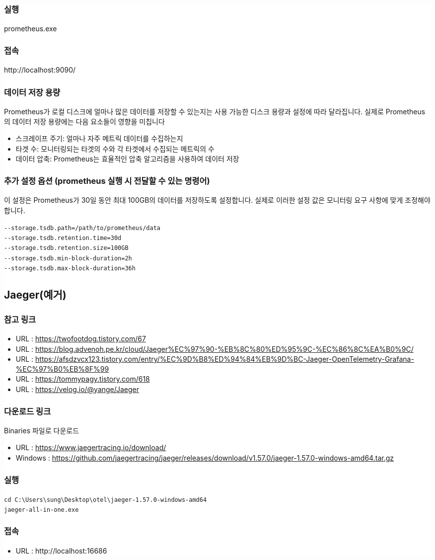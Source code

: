 ### 실행
prometheus.exe

### 접속
http://localhost:9090/

### 데이터 저장 용량
Prometheus가 로컬 디스크에 얼마나 많은 데이터를 저장할 수 있는지는 사용 가능한 디스크 용량과 설정에 따라 달라집니다. 실제로 Prometheus의 데이터 저장 용량에는 다음 요소들이 영향을 미칩니다

- 스크레이프 주기: 얼마나 자주 메트릭 데이터를 수집하는지
- 타겟 수: 모니터링되는 타겟의 수와 각 타겟에서 수집되는 메트릭의 수
- 데이터 압축: Prometheus는 효율적인 압축 알고리즘을 사용하여 데이터 저장 


### 추가 설정 옵션 (prometheus 실행 시 전달할 수 있는 명령어)
이 설정은 Prometheus가 30일 동안 최대 100GB의 데이터를 저장하도록 설정합니다. 실제로 이러한 설정 값은 모니터링 요구 사항에 맞게 조정해야 합니다.
```
--storage.tsdb.path=/path/to/prometheus/data
--storage.tsdb.retention.time=30d
--storage.tsdb.retention.size=100GB
--storage.tsdb.min-block-duration=2h
--storage.tsdb.max-block-duration=36h
```


## Jaeger(예거)

### 참고 링크
- URL : https://twofootdog.tistory.com/67
- URL : https://blog.advenoh.pe.kr/cloud/Jaeger%EC%97%90-%EB%8C%80%ED%95%9C-%EC%86%8C%EA%B0%9C/
- URL : https://afsdzvcx123.tistory.com/entry/%EC%9D%B8%ED%94%84%EB%9D%BC-Jaeger-OpenTelemetry-Grafana-%EC%97%B0%EB%8F%99
- URL : https://tommypagy.tistory.com/618
- URL : https://velog.io/@yange/Jaeger

### 다운로드 링크
Binaries 파일로 다운로드
- URL : https://www.jaegertracing.io/download/
- Windows : https://github.com/jaegertracing/jaeger/releases/download/v1.57.0/jaeger-1.57.0-windows-amd64.tar.gz

### 실행
```shell
cd C:\Users\sung\Desktop\otel\jaeger-1.57.0-windows-amd64
jaeger-all-in-one.exe 
```

### 접속
- URL : http://localhost:16686

